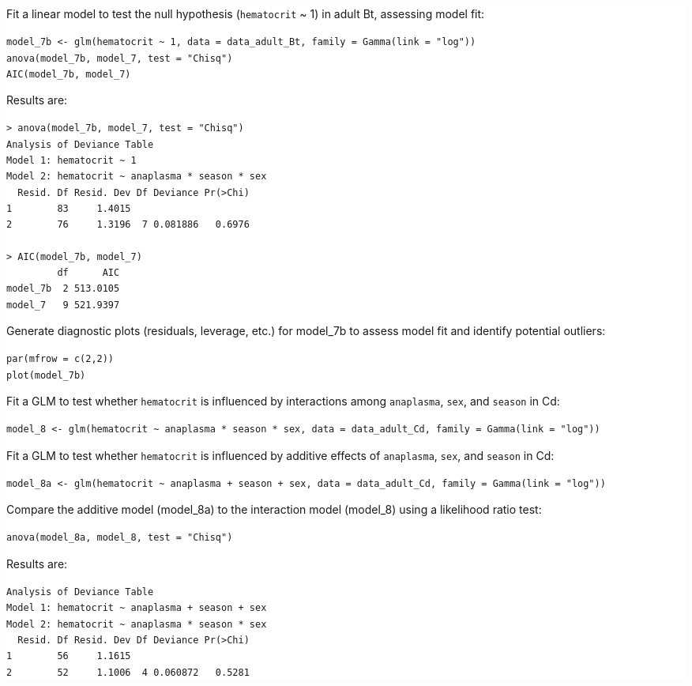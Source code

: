 Fit a linear model to test the null hypothesis (`hematocrit` ~ 1) in adult Bt, assessing model fit:
```
model_7b <- glm(hematocrit ~ 1, data = data_adult_Bt, family = Gamma(link = "log"))
anova(model_7b, model_7, test = "Chisq")
AIC(model_7b, model_7)
```

Results are:
```
> anova(model_7b, model_7, test = "Chisq")
Analysis of Deviance Table
Model 1: hematocrit ~ 1
Model 2: hematocrit ~ anaplasma * season * sex
  Resid. Df Resid. Dev Df Deviance Pr(>Chi)
1        83     1.4015                     
2        76     1.3196  7 0.081886   0.6976

> AIC(model_7b, model_7)
         df      AIC
model_7b  2 513.0105
model_7   9 521.9397
```

Generate diagnostic plots (residuals, leverage, etc.) for model_7b to assess model fit and identify potential outliers:
```
par(mfrow = c(2,2))
plot(model_7b)
```

Fit a GLM to test whether `hematocrit` is influenced by interactions among `anaplasma`, `sex`, and `season` in Cd:
```
model_8 <- glm(hematocrit ~ anaplasma * season * sex, data = data_adult_Cd, family = Gamma(link = "log"))
```

Fit a GLM to test whether `hematocrit` is influenced by additive effects of `anaplasma`, `sex`, and `season` in Cd:
```
model_8a <- glm(hematocrit ~ anaplasma + season + sex, data = data_adult_Cd, family = Gamma(link = "log"))
```

Compare the additive model (model_8a) to the interaction model (model_8) using a likelihood ratio test:
```
anova(model_8a, model_8, test = "Chisq")
```

Results are:
```
Analysis of Deviance Table
Model 1: hematocrit ~ anaplasma + season + sex
Model 2: hematocrit ~ anaplasma * season * sex
  Resid. Df Resid. Dev Df Deviance Pr(>Chi)
1        56     1.1615                     
2        52     1.1006  4 0.060872   0.5281
```
